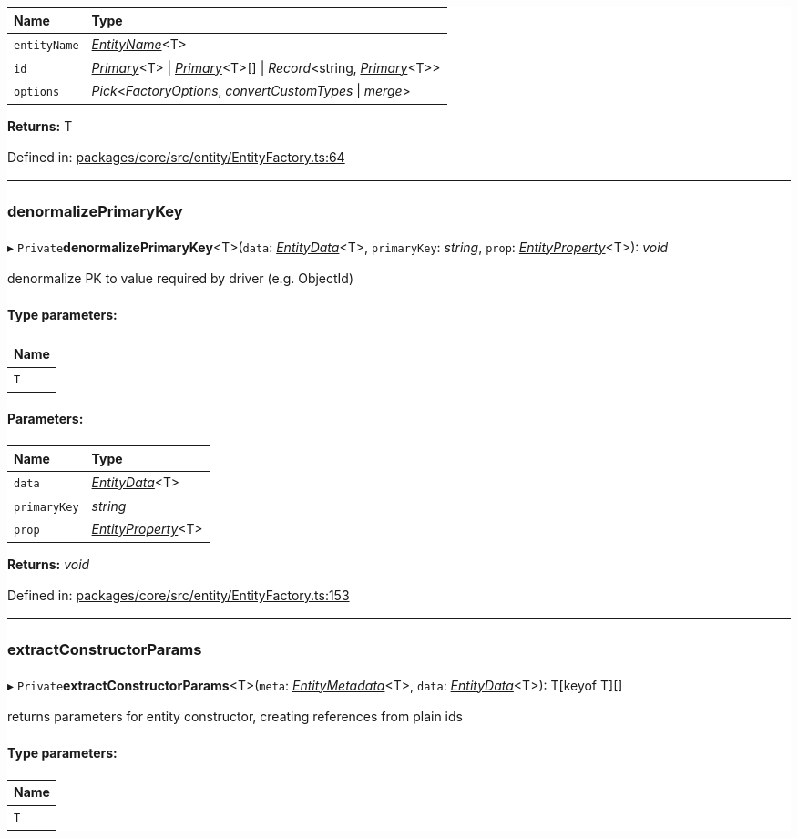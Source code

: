Name | Type |
:------ | :------ |
`entityName` | [*EntityName*](../modules/core.md#entityname)<T\> |
`id` | [*Primary*](../modules/core.md#primary)<T\> \| [*Primary*](../modules/core.md#primary)<T\>[] \| *Record*<string, [*Primary*](../modules/core.md#primary)<T\>\> |
`options` | *Pick*<[*FactoryOptions*](../interfaces/core.factoryoptions.md), *convertCustomTypes* \| *merge*\> |

**Returns:** T

Defined in: [packages/core/src/entity/EntityFactory.ts:64](https://github.com/mikro-orm/mikro-orm/blob/bcf1a0899b/packages/core/src/entity/EntityFactory.ts#L64)

___

### denormalizePrimaryKey

▸ `Private`**denormalizePrimaryKey**<T\>(`data`: [*EntityData*](../modules/core.md#entitydata)<T\>, `primaryKey`: *string*, `prop`: [*EntityProperty*](../interfaces/core.entityproperty.md)<T\>): *void*

denormalize PK to value required by driver (e.g. ObjectId)

#### Type parameters:

Name |
:------ |
`T` |

#### Parameters:

Name | Type |
:------ | :------ |
`data` | [*EntityData*](../modules/core.md#entitydata)<T\> |
`primaryKey` | *string* |
`prop` | [*EntityProperty*](../interfaces/core.entityproperty.md)<T\> |

**Returns:** *void*

Defined in: [packages/core/src/entity/EntityFactory.ts:153](https://github.com/mikro-orm/mikro-orm/blob/bcf1a0899b/packages/core/src/entity/EntityFactory.ts#L153)

___

### extractConstructorParams

▸ `Private`**extractConstructorParams**<T\>(`meta`: [*EntityMetadata*](core.entitymetadata.md)<T\>, `data`: [*EntityData*](../modules/core.md#entitydata)<T\>): T[keyof T][]

returns parameters for entity constructor, creating references from plain ids

#### Type parameters:

Name |
:------ |
`T` |
